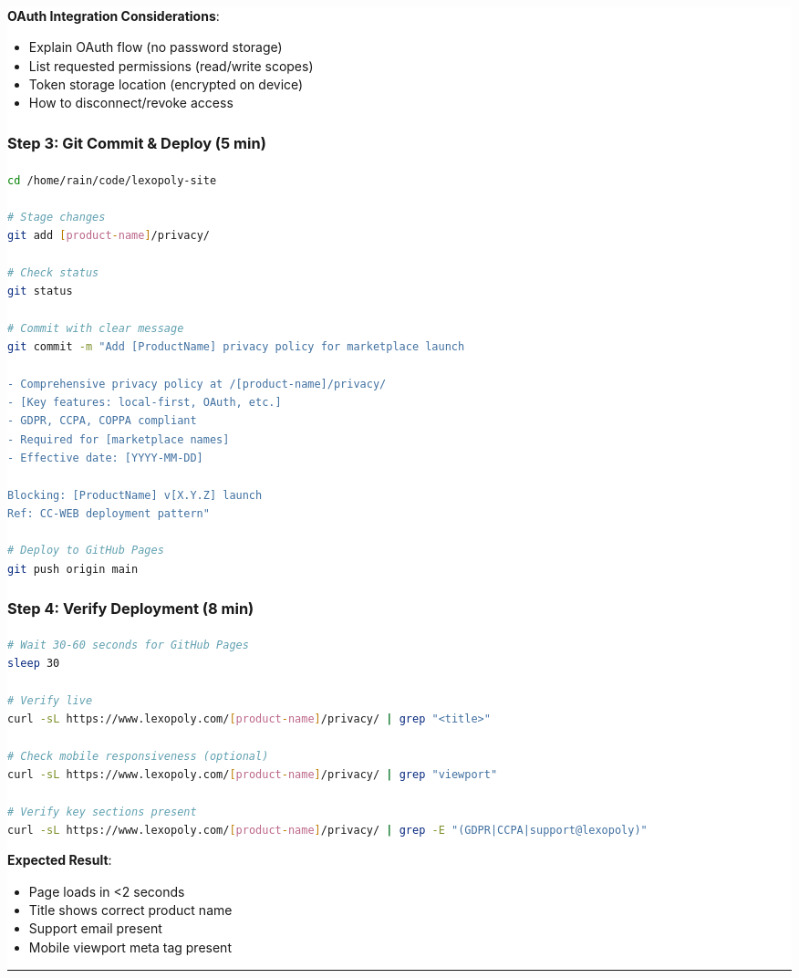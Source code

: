 **OAuth Integration Considerations**:
- Explain OAuth flow (no password storage)
- List requested permissions (read/write scopes)
- Token storage location (encrypted on device)
- How to disconnect/revoke access

### Step 3: Git Commit & Deploy (5 min)
```bash
cd /home/rain/code/lexopoly-site

# Stage changes
git add [product-name]/privacy/

# Check status
git status

# Commit with clear message
git commit -m "Add [ProductName] privacy policy for marketplace launch

- Comprehensive privacy policy at /[product-name]/privacy/
- [Key features: local-first, OAuth, etc.]
- GDPR, CCPA, COPPA compliant
- Required for [marketplace names]
- Effective date: [YYYY-MM-DD]

Blocking: [ProductName] v[X.Y.Z] launch
Ref: CC-WEB deployment pattern"

# Deploy to GitHub Pages
git push origin main
```

### Step 4: Verify Deployment (8 min)
```bash
# Wait 30-60 seconds for GitHub Pages
sleep 30

# Verify live
curl -sL https://www.lexopoly.com/[product-name]/privacy/ | grep "<title>"

# Check mobile responsiveness (optional)
curl -sL https://www.lexopoly.com/[product-name]/privacy/ | grep "viewport"

# Verify key sections present
curl -sL https://www.lexopoly.com/[product-name]/privacy/ | grep -E "(GDPR|CCPA|support@lexopoly)"
```

**Expected Result**:
- Page loads in <2 seconds
- Title shows correct product name
- Support email present
- Mobile viewport meta tag present

---